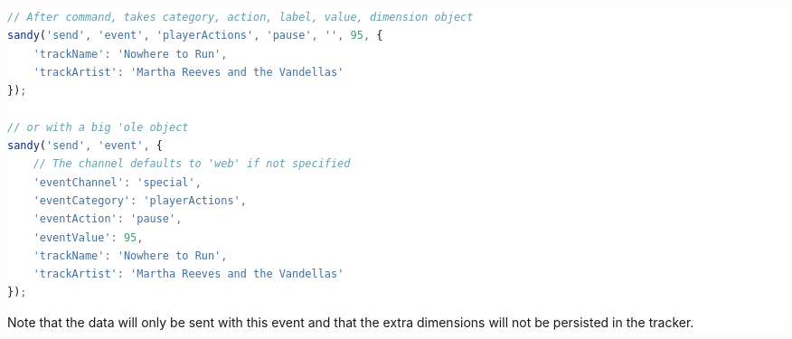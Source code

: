 ```javascript
// After command, takes category, action, label, value, dimension object
sandy('send', 'event', 'playerActions', 'pause', '', 95, {
    'trackName': 'Nowhere to Run',
    'trackArtist': 'Martha Reeves and the Vandellas'
});

// or with a big 'ole object
sandy('send', 'event', {
    // The channel defaults to 'web' if not specified
    'eventChannel': 'special',
    'eventCategory': 'playerActions',
    'eventAction': 'pause',
    'eventValue': 95,
    'trackName': 'Nowhere to Run',
    'trackArtist': 'Martha Reeves and the Vandellas'
});

```

Note that the data will only be sent with this event and that the extra dimensions will not be persisted in the tracker.

